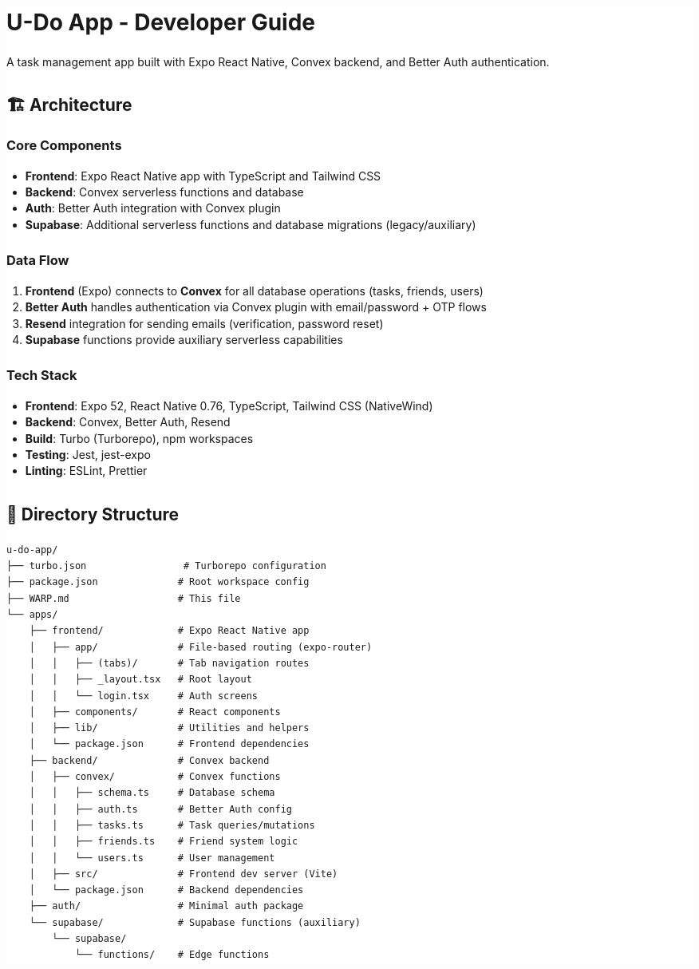 # U-Do App - Developer Guide

A task management app built with Expo React Native, Convex backend, and Better Auth authentication.

## 🏗️ Architecture

### Core Components
- **Frontend**: Expo React Native app with TypeScript and Tailwind CSS
- **Backend**: Convex serverless functions and database 
- **Auth**: Better Auth integration with Convex plugin
- **Supabase**: Additional serverless functions and database migrations (legacy/auxiliary)

### Data Flow
1. **Frontend** (Expo) connects to **Convex** for all database operations (tasks, friends, users)
2. **Better Auth** handles authentication via Convex plugin with email/password + OTP flows
3. **Resend** integration for sending emails (verification, password reset)
4. **Supabase** functions provide auxiliary serverless capabilities

### Tech Stack
- **Frontend**: Expo 52, React Native 0.76, TypeScript, Tailwind CSS (NativeWind)
- **Backend**: Convex, Better Auth, Resend
- **Build**: Turbo (Turborepo), npm workspaces
- **Testing**: Jest, jest-expo
- **Linting**: ESLint, Prettier

## 📁 Directory Structure

```
u-do-app/
├── turbo.json                 # Turborepo configuration
├── package.json              # Root workspace config
├── WARP.md                   # This file
└── apps/
    ├── frontend/             # Expo React Native app
    │   ├── app/              # File-based routing (expo-router)
    │   │   ├── (tabs)/       # Tab navigation routes
    │   │   ├── _layout.tsx   # Root layout
    │   │   └── login.tsx     # Auth screens
    │   ├── components/       # React components
    │   ├── lib/              # Utilities and helpers
    │   └── package.json      # Frontend dependencies
    ├── backend/              # Convex backend
    │   ├── convex/           # Convex functions
    │   │   ├── schema.ts     # Database schema
    │   │   ├── auth.ts       # Better Auth config
    │   │   ├── tasks.ts      # Task queries/mutations
    │   │   ├── friends.ts    # Friend system logic
    │   │   └── users.ts      # User management
    │   ├── src/              # Frontend dev server (Vite)
    │   └── package.json      # Backend dependencies
    ├── auth/                 # Minimal auth package
    └── supabase/             # Supabase functions (auxiliary)
        └── supabase/
            └── functions/    # Edge functions
```
